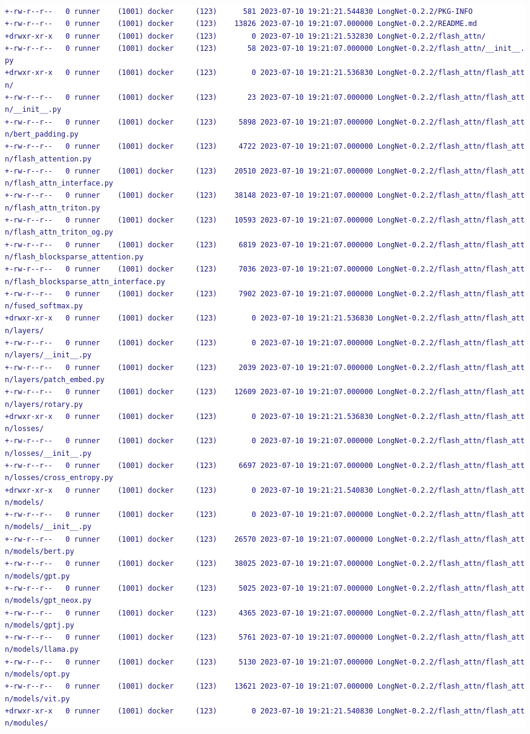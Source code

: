 ```diff
+-rw-r--r--   0 runner    (1001) docker     (123)      581 2023-07-10 19:21:21.544830 LongNet-0.2.2/PKG-INFO
+-rw-r--r--   0 runner    (1001) docker     (123)    13826 2023-07-10 19:21:07.000000 LongNet-0.2.2/README.md
+drwxr-xr-x   0 runner    (1001) docker     (123)        0 2023-07-10 19:21:21.532830 LongNet-0.2.2/flash_attn/
+-rw-r--r--   0 runner    (1001) docker     (123)       58 2023-07-10 19:21:07.000000 LongNet-0.2.2/flash_attn/__init__.py
+drwxr-xr-x   0 runner    (1001) docker     (123)        0 2023-07-10 19:21:21.536830 LongNet-0.2.2/flash_attn/flash_attn/
+-rw-r--r--   0 runner    (1001) docker     (123)       23 2023-07-10 19:21:07.000000 LongNet-0.2.2/flash_attn/flash_attn/__init__.py
+-rw-r--r--   0 runner    (1001) docker     (123)     5898 2023-07-10 19:21:07.000000 LongNet-0.2.2/flash_attn/flash_attn/bert_padding.py
+-rw-r--r--   0 runner    (1001) docker     (123)     4722 2023-07-10 19:21:07.000000 LongNet-0.2.2/flash_attn/flash_attn/flash_attention.py
+-rw-r--r--   0 runner    (1001) docker     (123)    20510 2023-07-10 19:21:07.000000 LongNet-0.2.2/flash_attn/flash_attn/flash_attn_interface.py
+-rw-r--r--   0 runner    (1001) docker     (123)    38148 2023-07-10 19:21:07.000000 LongNet-0.2.2/flash_attn/flash_attn/flash_attn_triton.py
+-rw-r--r--   0 runner    (1001) docker     (123)    10593 2023-07-10 19:21:07.000000 LongNet-0.2.2/flash_attn/flash_attn/flash_attn_triton_og.py
+-rw-r--r--   0 runner    (1001) docker     (123)     6819 2023-07-10 19:21:07.000000 LongNet-0.2.2/flash_attn/flash_attn/flash_blocksparse_attention.py
+-rw-r--r--   0 runner    (1001) docker     (123)     7036 2023-07-10 19:21:07.000000 LongNet-0.2.2/flash_attn/flash_attn/flash_blocksparse_attn_interface.py
+-rw-r--r--   0 runner    (1001) docker     (123)     7902 2023-07-10 19:21:07.000000 LongNet-0.2.2/flash_attn/flash_attn/fused_softmax.py
+drwxr-xr-x   0 runner    (1001) docker     (123)        0 2023-07-10 19:21:21.536830 LongNet-0.2.2/flash_attn/flash_attn/layers/
+-rw-r--r--   0 runner    (1001) docker     (123)        0 2023-07-10 19:21:07.000000 LongNet-0.2.2/flash_attn/flash_attn/layers/__init__.py
+-rw-r--r--   0 runner    (1001) docker     (123)     2039 2023-07-10 19:21:07.000000 LongNet-0.2.2/flash_attn/flash_attn/layers/patch_embed.py
+-rw-r--r--   0 runner    (1001) docker     (123)    12609 2023-07-10 19:21:07.000000 LongNet-0.2.2/flash_attn/flash_attn/layers/rotary.py
+drwxr-xr-x   0 runner    (1001) docker     (123)        0 2023-07-10 19:21:21.536830 LongNet-0.2.2/flash_attn/flash_attn/losses/
+-rw-r--r--   0 runner    (1001) docker     (123)        0 2023-07-10 19:21:07.000000 LongNet-0.2.2/flash_attn/flash_attn/losses/__init__.py
+-rw-r--r--   0 runner    (1001) docker     (123)     6697 2023-07-10 19:21:07.000000 LongNet-0.2.2/flash_attn/flash_attn/losses/cross_entropy.py
+drwxr-xr-x   0 runner    (1001) docker     (123)        0 2023-07-10 19:21:21.540830 LongNet-0.2.2/flash_attn/flash_attn/models/
+-rw-r--r--   0 runner    (1001) docker     (123)        0 2023-07-10 19:21:07.000000 LongNet-0.2.2/flash_attn/flash_attn/models/__init__.py
+-rw-r--r--   0 runner    (1001) docker     (123)    26570 2023-07-10 19:21:07.000000 LongNet-0.2.2/flash_attn/flash_attn/models/bert.py
+-rw-r--r--   0 runner    (1001) docker     (123)    38025 2023-07-10 19:21:07.000000 LongNet-0.2.2/flash_attn/flash_attn/models/gpt.py
+-rw-r--r--   0 runner    (1001) docker     (123)     5025 2023-07-10 19:21:07.000000 LongNet-0.2.2/flash_attn/flash_attn/models/gpt_neox.py
+-rw-r--r--   0 runner    (1001) docker     (123)     4365 2023-07-10 19:21:07.000000 LongNet-0.2.2/flash_attn/flash_attn/models/gptj.py
+-rw-r--r--   0 runner    (1001) docker     (123)     5761 2023-07-10 19:21:07.000000 LongNet-0.2.2/flash_attn/flash_attn/models/llama.py
+-rw-r--r--   0 runner    (1001) docker     (123)     5130 2023-07-10 19:21:07.000000 LongNet-0.2.2/flash_attn/flash_attn/models/opt.py
+-rw-r--r--   0 runner    (1001) docker     (123)    13621 2023-07-10 19:21:07.000000 LongNet-0.2.2/flash_attn/flash_attn/models/vit.py
+drwxr-xr-x   0 runner    (1001) docker     (123)        0 2023-07-10 19:21:21.540830 LongNet-0.2.2/flash_attn/flash_attn/modules/
```